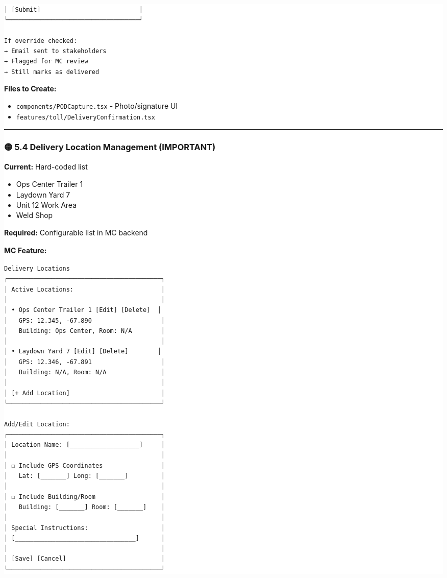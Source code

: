 ```
│ [Submit]                           │
└────────────────────────────────────┘

If override checked:
→ Email sent to stakeholders
→ Flagged for MC review
→ Still marks as delivered
```

**Files to Create:**
- `components/PODCapture.tsx` - Photo/signature UI
- `features/toll/DeliveryConfirmation.tsx`

---

### 🟡 5.4 Delivery Location Management (IMPORTANT)

**Current:** Hard-coded list
- Ops Center Trailer 1
- Laydown Yard 7
- Unit 12 Work Area
- Weld Shop

**Required:** Configurable list in MC backend

**MC Feature:**
```
Delivery Locations
┌──────────────────────────────────────────┐
│ Active Locations:                        │
│                                          │
│ • Ops Center Trailer 1 [Edit] [Delete]  │
│   GPS: 12.345, -67.890                   │
│   Building: Ops Center, Room: N/A        │
│                                          │
│ • Laydown Yard 7 [Edit] [Delete]        │
│   GPS: 12.346, -67.891                   │
│   Building: N/A, Room: N/A               │
│                                          │
│ [+ Add Location]                         │
└──────────────────────────────────────────┘

Add/Edit Location:
┌──────────────────────────────────────────┐
│ Location Name: [___________________]     │
│                                          │
│ ☐ Include GPS Coordinates                │
│   Lat: [_______] Long: [_______]         │
│                                          │
│ ☐ Include Building/Room                  │
│   Building: [_______] Room: [_______]    │
│                                          │
│ Special Instructions:                    │
│ [_________________________________]      │
│                                          │
│ [Save] [Cancel]                          │
└──────────────────────────────────────────┘
```
